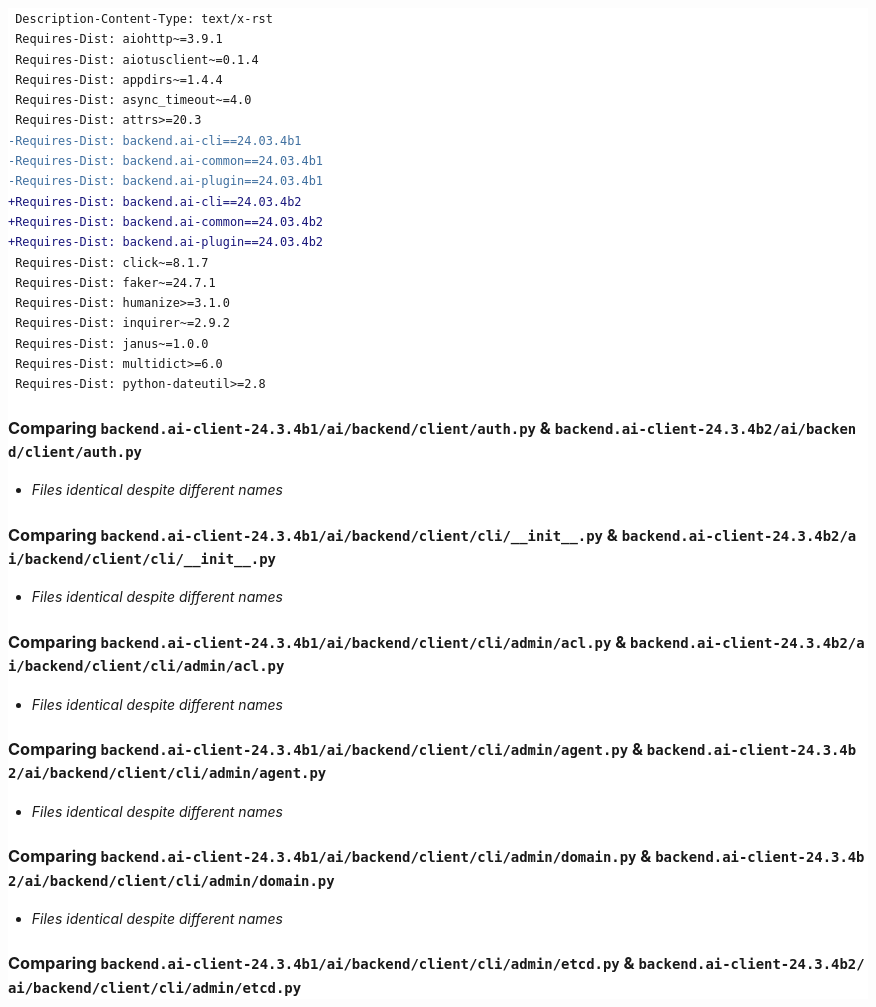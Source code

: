 ```diff
 Description-Content-Type: text/x-rst
 Requires-Dist: aiohttp~=3.9.1
 Requires-Dist: aiotusclient~=0.1.4
 Requires-Dist: appdirs~=1.4.4
 Requires-Dist: async_timeout~=4.0
 Requires-Dist: attrs>=20.3
-Requires-Dist: backend.ai-cli==24.03.4b1
-Requires-Dist: backend.ai-common==24.03.4b1
-Requires-Dist: backend.ai-plugin==24.03.4b1
+Requires-Dist: backend.ai-cli==24.03.4b2
+Requires-Dist: backend.ai-common==24.03.4b2
+Requires-Dist: backend.ai-plugin==24.03.4b2
 Requires-Dist: click~=8.1.7
 Requires-Dist: faker~=24.7.1
 Requires-Dist: humanize>=3.1.0
 Requires-Dist: inquirer~=2.9.2
 Requires-Dist: janus~=1.0.0
 Requires-Dist: multidict>=6.0
 Requires-Dist: python-dateutil>=2.8
```

### Comparing `backend.ai-client-24.3.4b1/ai/backend/client/auth.py` & `backend.ai-client-24.3.4b2/ai/backend/client/auth.py`

 * *Files identical despite different names*

### Comparing `backend.ai-client-24.3.4b1/ai/backend/client/cli/__init__.py` & `backend.ai-client-24.3.4b2/ai/backend/client/cli/__init__.py`

 * *Files identical despite different names*

### Comparing `backend.ai-client-24.3.4b1/ai/backend/client/cli/admin/acl.py` & `backend.ai-client-24.3.4b2/ai/backend/client/cli/admin/acl.py`

 * *Files identical despite different names*

### Comparing `backend.ai-client-24.3.4b1/ai/backend/client/cli/admin/agent.py` & `backend.ai-client-24.3.4b2/ai/backend/client/cli/admin/agent.py`

 * *Files identical despite different names*

### Comparing `backend.ai-client-24.3.4b1/ai/backend/client/cli/admin/domain.py` & `backend.ai-client-24.3.4b2/ai/backend/client/cli/admin/domain.py`

 * *Files identical despite different names*

### Comparing `backend.ai-client-24.3.4b1/ai/backend/client/cli/admin/etcd.py` & `backend.ai-client-24.3.4b2/ai/backend/client/cli/admin/etcd.py`
